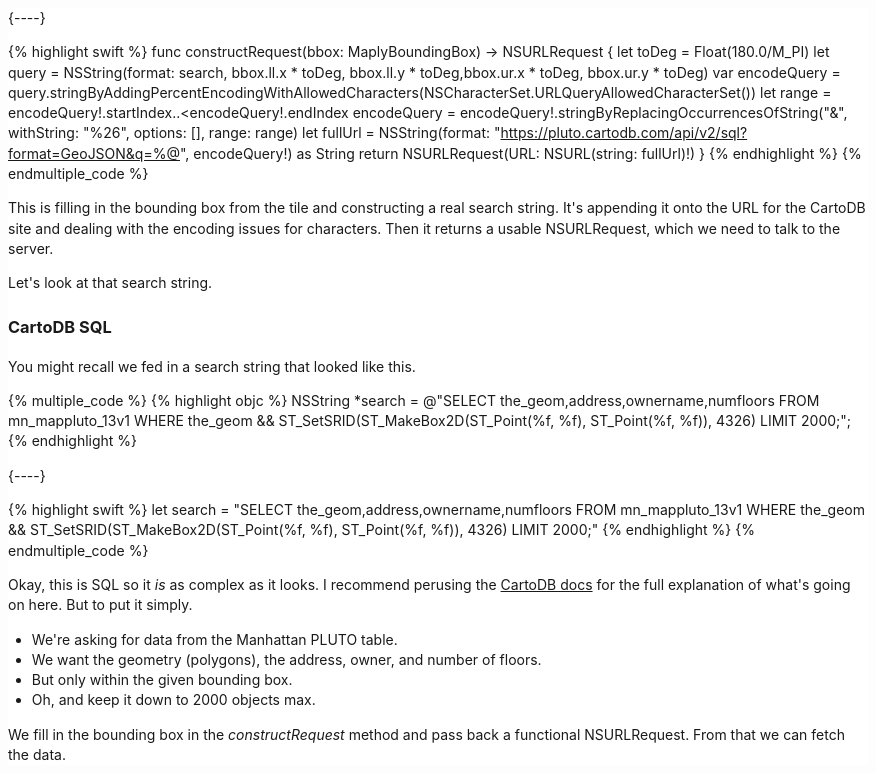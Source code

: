   {----}

  {% highlight swift %}
func constructRequest(bbox: MaplyBoundingBox) -> NSURLRequest {
   let toDeg = Float(180.0/M_PI)
   let query = NSString(format: search, bbox.ll.x * toDeg, bbox.ll.y * toDeg,bbox.ur.x * toDeg, bbox.ur.y * toDeg)
   var encodeQuery = query.stringByAddingPercentEncodingWithAllowedCharacters(NSCharacterSet.URLQueryAllowedCharacterSet())
   let range = encodeQuery!.startIndex..<encodeQuery!.endIndex
   encodeQuery = encodeQuery!.stringByReplacingOccurrencesOfString("&", withString: "%26", options: [], range: range)
   let fullUrl = NSString(format: "https://pluto.cartodb.com/api/v2/sql?format=GeoJSON&q=%@", encodeQuery!) as String
   return NSURLRequest(URL: NSURL(string: fullUrl)!)
}
  {% endhighlight %}
{% endmultiple_code %}

This is filling in the bounding box from the tile and constructing a real search string.  It's appending it onto the URL for the CartoDB site and dealing with the encoding issues for characters.  Then it returns a usable NSURLRequest, which we need to talk to the server.

Let's look at that search string.

### CartoDB SQL

You might recall we fed in a search string that looked like this.

{% multiple_code %}
  {% highlight objc %}
NSString *search = @"SELECT the_geom,address,ownername,numfloors FROM mn_mappluto_13v1 WHERE the_geom && ST_SetSRID(ST_MakeBox2D(ST_Point(%f, %f), ST_Point(%f, %f)), 4326) LIMIT 2000;";
  {% endhighlight %}

  {----}

  {% highlight swift %}
let search = "SELECT the_geom,address,ownername,numfloors FROM mn_mappluto_13v1 WHERE the_geom && ST_SetSRID(ST_MakeBox2D(ST_Point(%f, %f), ST_Point(%f, %f)), 4326) LIMIT 2000;"
  {% endhighlight %}
{% endmultiple_code %}


Okay, this is SQL so it _is_ as complex as it looks.  I recommend perusing the <a href= "http://docs.cartodb.com" target="_blank">CartoDB docs</a> for the full explanation of what's going on here.  But to put it simply.

- We're asking for data from the Manhattan PLUTO table.
- We want the geometry (polygons), the address, owner, and number of floors.
- But only within the given bounding box.
- Oh, and keep it down to 2000 objects max.

We fill in the bounding box in the _constructRequest_ method and pass back a functional NSURLRequest.  From that we can fetch the data.
